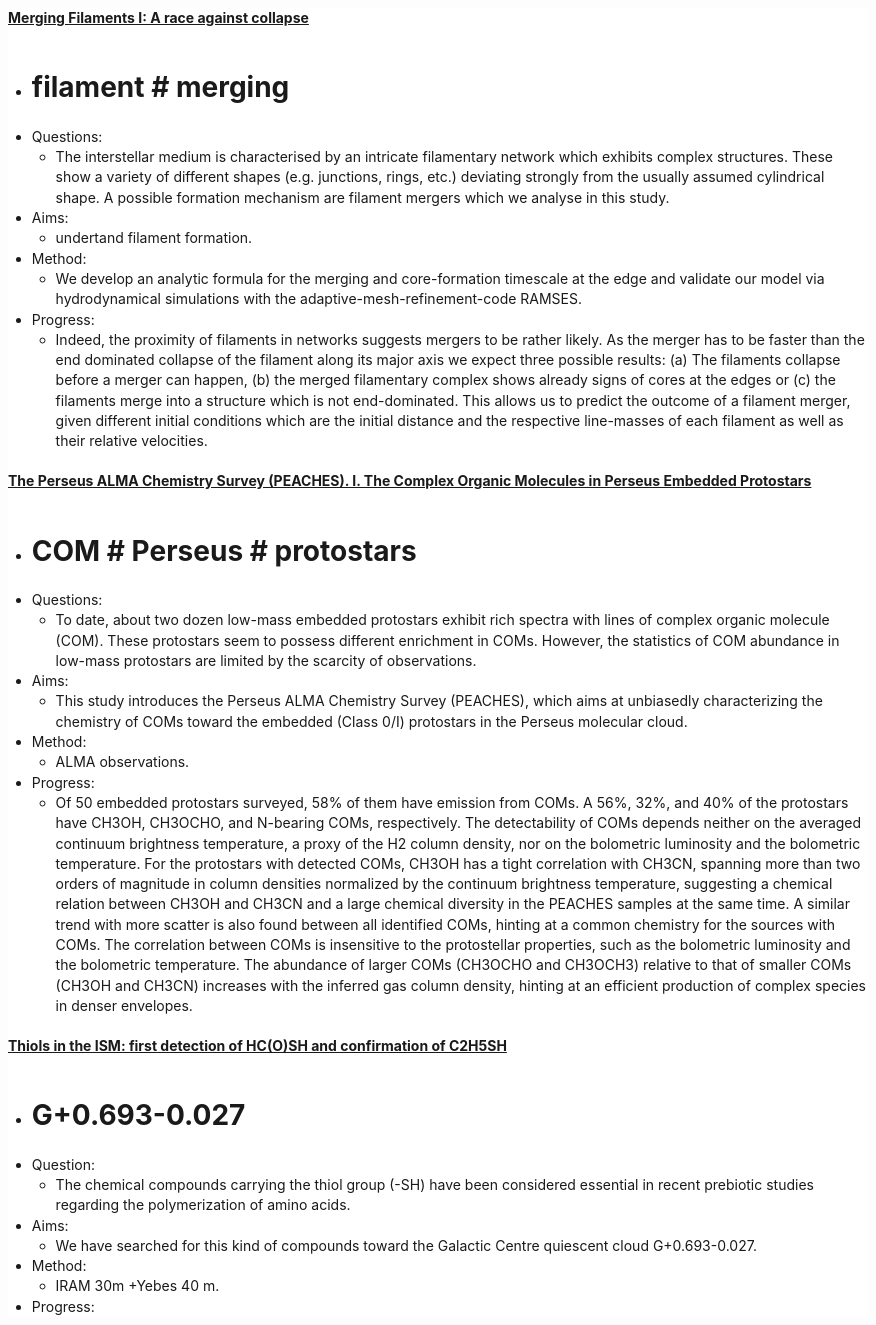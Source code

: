 
#### [Merging Filaments I: A race against collapse](https://arxiv.org/abs/2104.04541)
- # filament # merging
- Questions:
	- The interstellar medium is characterised by an intricate filamentary network which exhibits complex structures. These show a variety of different shapes (e.g. junctions, rings, etc.) deviating strongly from the usually assumed cylindrical shape. A possible formation mechanism are filament mergers which we analyse in this study. 
- Aims:
	- undertand filament formation.
- Method:
	- We develop an analytic formula for the merging and core-formation timescale at the edge and validate our model via hydrodynamical simulations with the adaptive-mesh-refinement-code RAMSES.
- Progress:
	- Indeed, the proximity of filaments in networks suggests mergers to be rather likely. As the merger has to be faster than the end dominated collapse of the filament along its major axis we expect three possible results: (a) The filaments collapse before a merger can happen, (b) the merged filamentary complex shows already signs of cores at the edges or (c) the filaments merge into a structure which is not end-dominated. This allows us to predict the outcome of a filament merger, given different initial conditions which are the initial distance and the respective line-masses of each filament as well as their relative velocities.

#### [The Perseus ALMA Chemistry Survey (PEACHES). I. The Complex Organic Molecules in Perseus Embedded Protostars](https://arxiv.org/abs/2101.11009)
- # COM # Perseus # protostars
- Questions:
	- To date, about two dozen low-mass embedded protostars exhibit rich spectra with lines of complex organic molecule (COM). These protostars seem to possess different enrichment in COMs. However, the statistics of COM abundance in low-mass protostars are limited by the scarcity of observations.
- Aims:
	- This study introduces the Perseus ALMA Chemistry Survey (PEACHES), which aims at unbiasedly characterizing the chemistry of COMs toward the embedded (Class 0/I) protostars in the Perseus molecular cloud.
- Method:
	- ALMA observations.
- Progress:
	- Of 50 embedded protostars surveyed, 58% of them have emission from COMs. A 56%, 32%, and 40% of the protostars have CH3OH, CH3OCHO, and N-bearing COMs, respectively. The detectability of COMs depends neither on the averaged continuum brightness temperature, a proxy of the H2 column density, nor on the bolometric luminosity and the bolometric temperature. For the protostars with detected COMs, CH3OH has a tight correlation with CH3CN, spanning more than two orders of magnitude in column densities normalized by the continuum brightness temperature, suggesting a chemical relation between CH3OH and CH3CN and a large chemical diversity in the PEACHES samples at the same time. A similar trend with more scatter is also found between all identified COMs, hinting at a common chemistry for the sources with COMs. The correlation between COMs is insensitive to the protostellar properties, such as the bolometric luminosity and the bolometric temperature. The abundance of larger COMs (CH3OCHO and CH3OCH3) relative to that of smaller COMs (CH3OH and CH3CN) increases with the inferred gas column density, hinting at an efficient production of complex species in denser envelopes.

#### [Thiols in the ISM: first detection of HC(O)SH and confirmation of C2H5SH](https://arxiv.org/abs/2104.08036)
- # G+0.693-0.027 
- Question:
	- The chemical compounds carrying the thiol group (-SH) have been considered essential in recent prebiotic studies regarding the polymerization of amino acids.
- Aims:
	- We have searched for this kind of compounds toward the Galactic Centre quiescent cloud G+0.693-0.027. 
- Method:
	- IRAM 30m +Yebes 40 m.
- Progress: